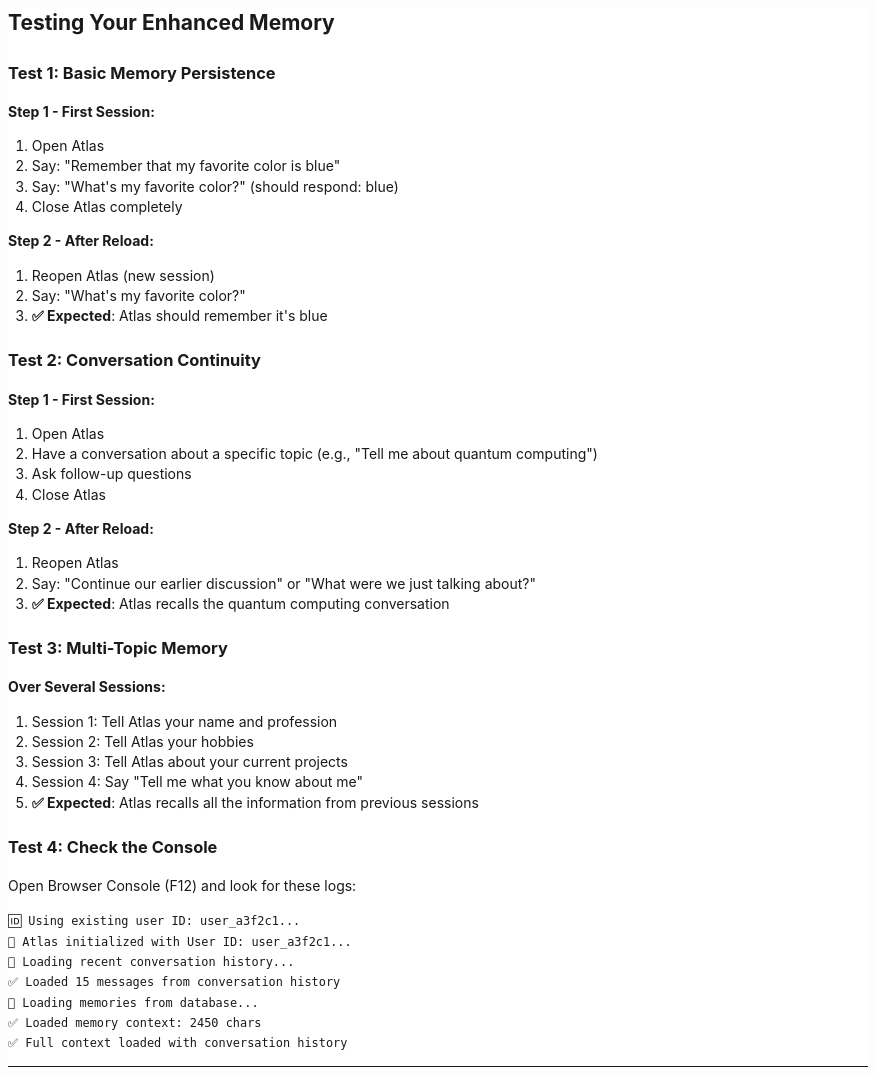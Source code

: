 
## Testing Your Enhanced Memory

### Test 1: Basic Memory Persistence

**Step 1 - First Session:**
1. Open Atlas
2. Say: "Remember that my favorite color is blue"
3. Say: "What's my favorite color?" (should respond: blue)
4. Close Atlas completely

**Step 2 - After Reload:**
1. Reopen Atlas (new session)
2. Say: "What's my favorite color?"
3. **✅ Expected**: Atlas should remember it's blue

### Test 2: Conversation Continuity

**Step 1 - First Session:**
1. Open Atlas
2. Have a conversation about a specific topic (e.g., "Tell me about quantum computing")
3. Ask follow-up questions
4. Close Atlas

**Step 2 - After Reload:**
1. Reopen Atlas
2. Say: "Continue our earlier discussion" or "What were we just talking about?"
3. **✅ Expected**: Atlas recalls the quantum computing conversation

### Test 3: Multi-Topic Memory

**Over Several Sessions:**
1. Session 1: Tell Atlas your name and profession
2. Session 2: Tell Atlas your hobbies
3. Session 3: Tell Atlas about your current projects
4. Session 4: Say "Tell me what you know about me"
5. **✅ Expected**: Atlas recalls all the information from previous sessions

### Test 4: Check the Console

Open Browser Console (F12) and look for these logs:

```
🆔 Using existing user ID: user_a3f2c1...
🚀 Atlas initialized with User ID: user_a3f2c1...
📜 Loading recent conversation history...
✅ Loaded 15 messages from conversation history
🧠 Loading memories from database...
✅ Loaded memory context: 2450 chars
✅ Full context loaded with conversation history
```

---
